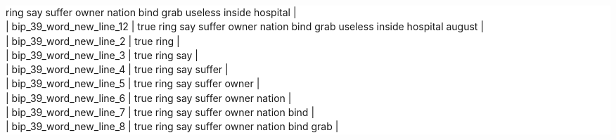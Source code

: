ring
say
suffer
owner
nation
bind
grab
useless
inside
hospital |  
| bip_39_word_new_line_12 | true
ring
say
suffer
owner
nation
bind
grab
useless
inside
hospital
august |  
| bip_39_word_new_line_2 | true
ring |  
| bip_39_word_new_line_3 | true
ring
say |  
| bip_39_word_new_line_4 | true
ring
say
suffer |  
| bip_39_word_new_line_5 | true
ring
say
suffer
owner |  
| bip_39_word_new_line_6 | true
ring
say
suffer
owner
nation |  
| bip_39_word_new_line_7 | true
ring
say
suffer
owner
nation
bind |  
| bip_39_word_new_line_8 | true
ring
say
suffer
owner
nation
bind
grab |  